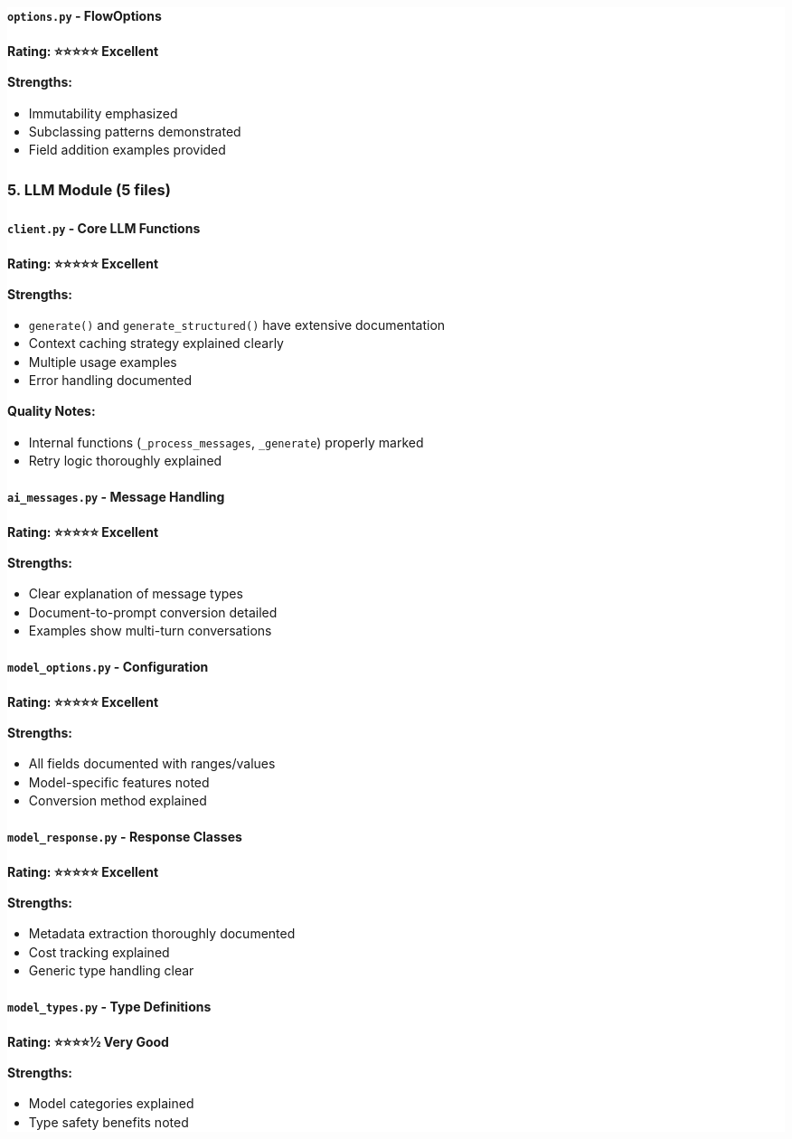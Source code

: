 #### `options.py` - FlowOptions
**Rating: ⭐⭐⭐⭐⭐ Excellent**

**Strengths:**
- Immutability emphasized
- Subclassing patterns demonstrated
- Field addition examples provided

### 5. LLM Module (5 files)

#### `client.py` - Core LLM Functions
**Rating: ⭐⭐⭐⭐⭐ Excellent**

**Strengths:**
- `generate()` and `generate_structured()` have extensive documentation
- Context caching strategy explained clearly
- Multiple usage examples
- Error handling documented

**Quality Notes:**
- Internal functions (`_process_messages`, `_generate`) properly marked
- Retry logic thoroughly explained

#### `ai_messages.py` - Message Handling
**Rating: ⭐⭐⭐⭐⭐ Excellent**

**Strengths:**
- Clear explanation of message types
- Document-to-prompt conversion detailed
- Examples show multi-turn conversations

#### `model_options.py` - Configuration
**Rating: ⭐⭐⭐⭐⭐ Excellent**

**Strengths:**
- All fields documented with ranges/values
- Model-specific features noted
- Conversion method explained

#### `model_response.py` - Response Classes
**Rating: ⭐⭐⭐⭐⭐ Excellent**

**Strengths:**
- Metadata extraction thoroughly documented
- Cost tracking explained
- Generic type handling clear

#### `model_types.py` - Type Definitions
**Rating: ⭐⭐⭐⭐½ Very Good**

**Strengths:**
- Model categories explained
- Type safety benefits noted
